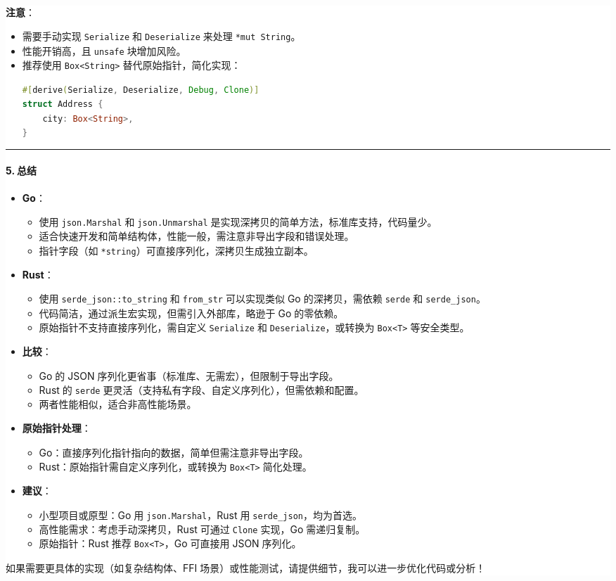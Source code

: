   **注意**：
  - 需要手动实现 `Serialize` 和 `Deserialize` 来处理 `*mut String`。
  - 性能开销高，且 `unsafe` 块增加风险。
  - 推荐使用 `Box<String>` 替代原始指针，简化实现：
    ```rust
    #[derive(Serialize, Deserialize, Debug, Clone)]
    struct Address {
        city: Box<String>,
    }
    ```

---

#### 5. **总结**
- **Go**：
  - 使用 `json.Marshal` 和 `json.Unmarshal` 是实现深拷贝的简单方法，标准库支持，代码量少。
  - 适合快速开发和简单结构体，性能一般，需注意非导出字段和错误处理。
  - 指针字段（如 `*string`）可直接序列化，深拷贝生成独立副本。

- **Rust**：
  - 使用 `serde_json::to_string` 和 `from_str` 可以实现类似 Go 的深拷贝，需依赖 `serde` 和 `serde_json`。
  - 代码简洁，通过派生宏实现，但需引入外部库，略逊于 Go 的零依赖。
  - 原始指针不支持直接序列化，需自定义 `Serialize` 和 `Deserialize`，或转换为 `Box<T>` 等安全类型。

- **比较**：
  - Go 的 JSON 序列化更省事（标准库、无需宏），但限制于导出字段。
  - Rust 的 `serde` 更灵活（支持私有字段、自定义序列化），但需依赖和配置。
  - 两者性能相似，适合非高性能场景。

- **原始指针处理**：
  - Go：直接序列化指针指向的数据，简单但需注意非导出字段。
  - Rust：原始指针需自定义序列化，或转换为 `Box<T>` 简化处理。

- **建议**：
  - 小型项目或原型：Go 用 `json.Marshal`，Rust 用 `serde_json`，均为首选。
  - 高性能需求：考虑手动深拷贝，Rust 可通过 `Clone` 实现，Go 需递归复制。
  - 原始指针：Rust 推荐 `Box<T>`，Go 可直接用 JSON 序列化。

如果需要更具体的实现（如复杂结构体、FFI 场景）或性能测试，请提供细节，我可以进一步优化代码或分析！